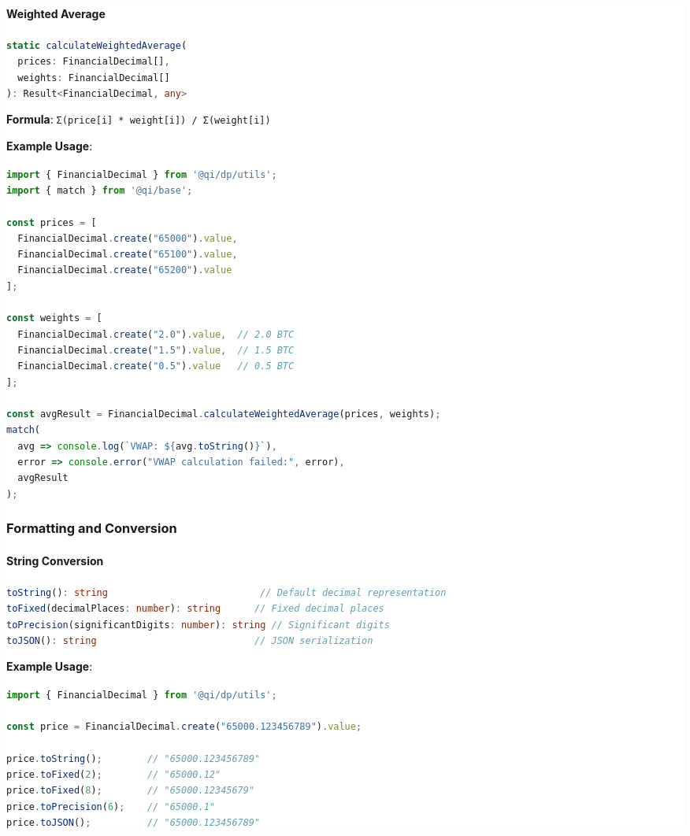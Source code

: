 #### Weighted Average

```typescript
static calculateWeightedAverage(
  prices: FinancialDecimal[],
  weights: FinancialDecimal[]
): Result<FinancialDecimal, any>
```

**Formula**: `Σ(price[i] * weight[i]) / Σ(weight[i])`

**Example Usage**:
```typescript
import { FinancialDecimal } from '@qi/dp/utils';
import { match } from '@qi/base';

const prices = [
  FinancialDecimal.create("65000").value,
  FinancialDecimal.create("65100").value,
  FinancialDecimal.create("65200").value
];

const weights = [
  FinancialDecimal.create("2.0").value,  // 2.0 BTC
  FinancialDecimal.create("1.5").value,  // 1.5 BTC  
  FinancialDecimal.create("0.5").value   // 0.5 BTC
];

const avgResult = FinancialDecimal.calculateWeightedAverage(prices, weights);
match(
  avg => console.log(`VWAP: ${avg.toString()}`),
  error => console.error("VWAP calculation failed:", error),
  avgResult
);
```

### Formatting and Conversion

#### String Conversion

```typescript
toString(): string                           // Default decimal representation
toFixed(decimalPlaces: number): string      // Fixed decimal places
toPrecision(significantDigits: number): string // Significant digits
toJSON(): string                            // JSON serialization
```

**Example Usage**:
```typescript
import { FinancialDecimal } from '@qi/dp/utils';

const price = FinancialDecimal.create("65000.123456789").value;

price.toString();        // "65000.123456789"
price.toFixed(2);        // "65000.12"
price.toFixed(8);        // "65000.12345679"
price.toPrecision(6);    // "65000.1"
price.toJSON();          // "65000.123456789"
```
